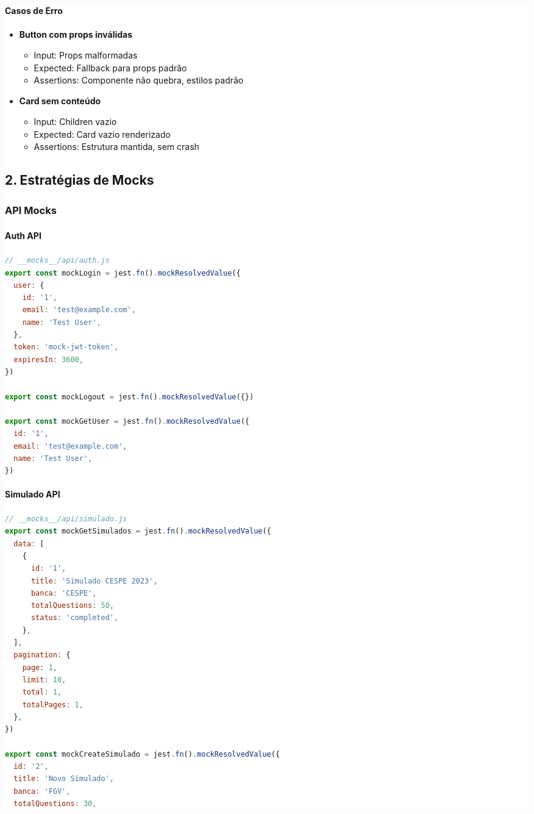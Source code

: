 #### Casos de Erro
- **Button com props inválidas**
  - Input: Props malformadas
  - Expected: Fallback para props padrão
  - Assertions: Componente não quebra, estilos padrão

- **Card sem conteúdo**
  - Input: Children vazio
  - Expected: Card vazio renderizado
  - Assertions: Estrutura mantida, sem crash

## 2. Estratégias de Mocks

### **API Mocks**

#### Auth API
```javascript
// __mocks__/api/auth.js
export const mockLogin = jest.fn().mockResolvedValue({
  user: {
    id: '1',
    email: 'test@example.com',
    name: 'Test User',
  },
  token: 'mock-jwt-token',
  expiresIn: 3600,
})

export const mockLogout = jest.fn().mockResolvedValue({})

export const mockGetUser = jest.fn().mockResolvedValue({
  id: '1',
  email: 'test@example.com',
  name: 'Test User',
})
```

#### Simulado API
```javascript
// __mocks__/api/simulado.js
export const mockGetSimulados = jest.fn().mockResolvedValue({
  data: [
    {
      id: '1',
      title: 'Simulado CESPE 2023',
      banca: 'CESPE',
      totalQuestions: 50,
      status: 'completed',
    },
  ],
  pagination: {
    page: 1,
    limit: 10,
    total: 1,
    totalPages: 1,
  },
})

export const mockCreateSimulado = jest.fn().mockResolvedValue({
  id: '2',
  title: 'Novo Simulado',
  banca: 'FGV',
  totalQuestions: 30,
```